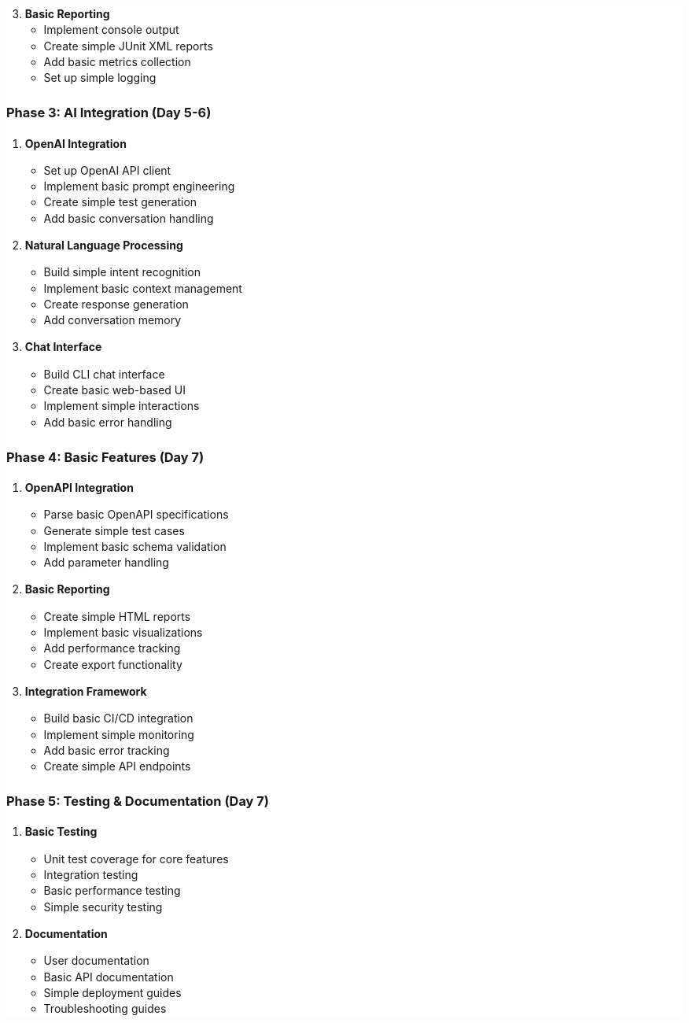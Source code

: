 3. **Basic Reporting**
   - Implement console output
   - Create simple JUnit XML reports
   - Add basic metrics collection
   - Set up simple logging

### **Phase 3: AI Integration (Day 5-6)**
1. **OpenAI Integration**
   - Set up OpenAI API client
   - Implement basic prompt engineering
   - Create simple test generation
   - Add basic conversation handling

2. **Natural Language Processing**
   - Build simple intent recognition
   - Implement basic context management
   - Create response generation
   - Add conversation memory

3. **Chat Interface**
   - Build CLI chat interface
   - Create basic web-based UI
   - Implement simple interactions
   - Add basic error handling

### **Phase 4: Basic Features (Day 7)**
1. **OpenAPI Integration**
   - Parse basic OpenAPI specifications
   - Generate simple test cases
   - Implement basic schema validation
   - Add parameter handling

2. **Basic Reporting**
   - Create simple HTML reports
   - Implement basic visualizations
   - Add performance tracking
   - Create export functionality

3. **Integration Framework**
   - Build basic CI/CD integration
   - Implement simple monitoring
   - Add basic error tracking
   - Create simple API endpoints

### **Phase 5: Testing & Documentation (Day 7)**
1. **Basic Testing**
   - Unit test coverage for core features
   - Integration testing
   - Basic performance testing
   - Simple security testing

2. **Documentation**
   - User documentation
   - Basic API documentation
   - Simple deployment guides
   - Troubleshooting guides
